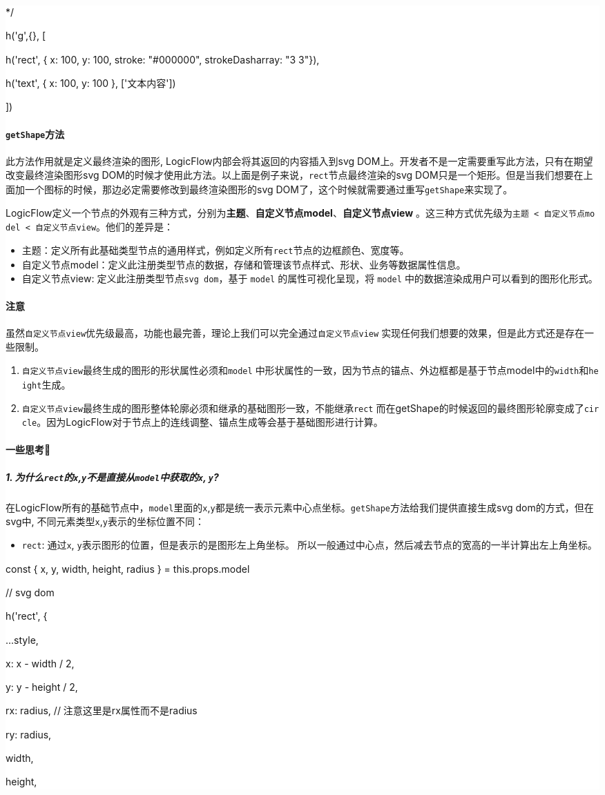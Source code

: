  \*/

h('g',{}, \[

  h('rect', { x: 100, y: 100, stroke: "#000000", strokeDasharray: "3 3"}),

  h('text', { x: 100, y: 100 }, \['文本内容'\])

\])

#### [](#getshape方法)`getShape`方法

此方法作用就是定义最终渲染的图形, LogicFlow内部会将其返回的内容插入到svg DOM上。开发者不是一定需要重写此方法，只有在期望改变最终渲染图形svg DOM的时候才使用此方法。以上面是例子来说，`rect`节点最终渲染的svg DOM只是一个矩形。但是当我们想要在上面加一个图标的时候，那边必定需要修改到最终渲染图形的svg DOM了，这个时候就需要通过重写`getShape`来实现了。

LogicFlow定义一个节点的外观有三种方式，分别为**主题**、**自定义节点model**、**自定义节点view** 。这三种方式优先级为`主题 < 自定义节点model < 自定义节点view`。他们的差异是：

*   主题：定义所有此基础类型节点的通用样式，例如定义所有`rect`节点的边框颜色、宽度等。
*   自定义节点model：定义此注册类型节点的数据，存储和管理该节点样式、形状、业务等数据属性信息。
*   自定义节点view: 定义此注册类型节点`svg dom`，基于 `model` 的属性可视化呈现，将 `model` 中的数据渲染成用户可以看到的图形化形式。

#### 注意

虽然`自定义节点view`优先级最高，功能也最完善，理论上我们可以完全通过`自定义节点view` 实现任何我们想要的效果，但是此方式还是存在一些限制。  

1.  `自定义节点view`最终生成的图形的形状属性必须和`model` 中形状属性的一致，因为节点的锚点、外边框都是基于节点model中的`width`和`height`生成。  
    
2.  `自定义节点view`最终生成的图形整体轮廓必须和继承的基础图形一致，不能继承`rect` 而在getShape的时候返回的最终图形轮廓变成了`circle`。因为LogicFlow对于节点上的连线调整、锚点生成等会基于基础图形进行计算。

#### [](#一些思考️)一些思考🤔️

##### [](#1-为什么rect的xy不是直接从model中获取的x-y)1\. 为什么`rect`的`x`,`y`不是直接从`model`中获取的`x`, `y`?

在LogicFlow所有的基础节点中，`model`里面的`x`,`y`都是统一表示元素中心点坐标。`getShape`方法给我们提供直接生成svg dom的方式，但在svg中, 不同元素类型`x`,`y`表示的坐标位置不同：

*   `rect`: 通过`x`, `y`表示图形的位置，但是表示的是图形左上角坐标。 所以一般通过中心点，然后减去节点的宽高的一半计算出左上角坐标。

const { x, y, width, height, radius } \= this.props.model

// svg dom <rect x="100" y="100" width="100" height="80">

h('rect', {

  ...style,

  x: x \- width / 2,

  y: y \- height / 2,

  rx: radius, // 注意这里是rx属性而不是radius

  ry: radius,

  width,

  height,
